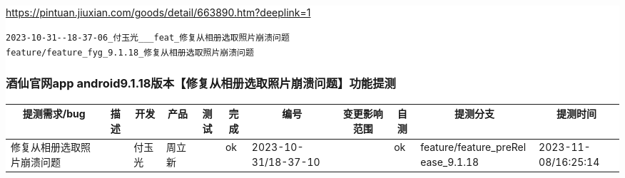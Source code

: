




https://pintuan.jiuxian.com/goods/detail/663890.htm?deeplink=1
















```
2023-10-31--18-37-06_付玉光___feat_修复从相册选取照片崩溃问题
feature/feature_fyg_9.1.18_修复从相册选取照片崩溃问题
```




### 酒仙官网app android9.1.18版本【修复从相册选取照片崩溃问题】功能提测


| 提测需求/bug  |   描述          |  开发           |  产品                |      测试           |       完成      |  编号            |  变更影响范围     |   自测    |  提测分支       |  提测时间         |
| ------------ |      ----      |       ----     |      ----            |      ----          |      ----      |  ----            |   ------------  |   ----   |  ------       |  --------        |
|  修复从相册选取照片崩溃问题   |                |  付玉光       |   周立新    |           |       ok       | 2023-10-31/18-37-10  |                 |    ok    | feature/feature_preRelease_9.1.18 |  2023-11-08/16:25:14 |





